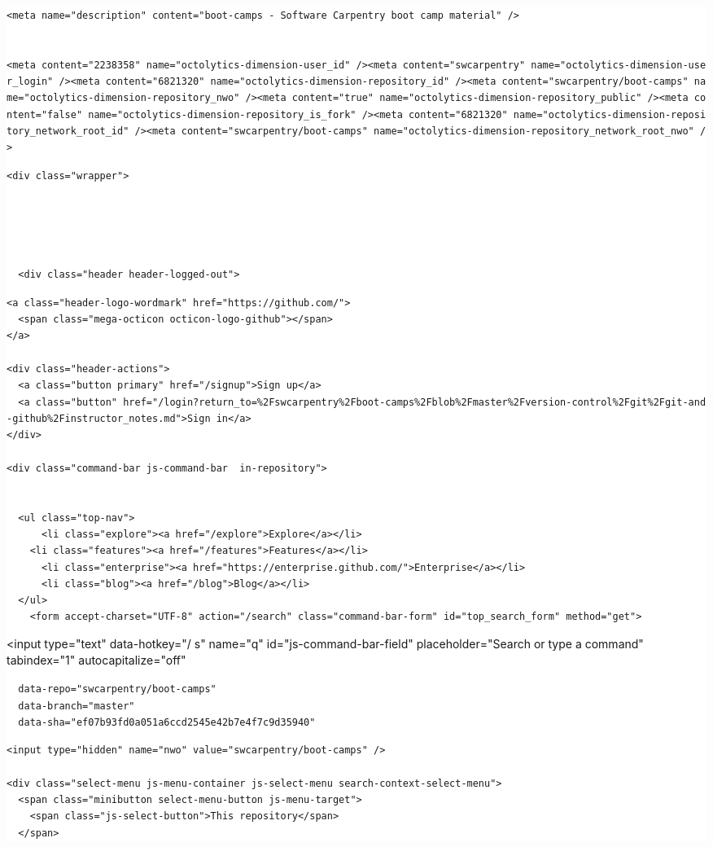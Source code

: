     <meta name="description" content="boot-camps - Software Carpentry boot camp material" />


    <meta content="2238358" name="octolytics-dimension-user_id" /><meta content="swcarpentry" name="octolytics-dimension-user_login" /><meta content="6821320" name="octolytics-dimension-repository_id" /><meta content="swcarpentry/boot-camps" name="octolytics-dimension-repository_nwo" /><meta content="true" name="octolytics-dimension-repository_public" /><meta content="false" name="octolytics-dimension-repository_is_fork" /><meta content="6821320" name="octolytics-dimension-repository_network_root_id" /><meta content="swcarpentry/boot-camps" name="octolytics-dimension-repository_network_root_nwo" />
  <link href="https://github.com/swcarpentry/boot-camps/commits/master.atom" rel="alternate" title="Recent Commits to boot-camps:master" type="application/atom+xml" />

  </head>


  <body class="logged_out page-blob  vis-public env-production  ">

    <div class="wrapper">
      
      
      

      
      <div class="header header-logged-out">
  <div class="container clearfix">

    <a class="header-logo-wordmark" href="https://github.com/">
      <span class="mega-octicon octicon-logo-github"></span>
    </a>

    <div class="header-actions">
      <a class="button primary" href="/signup">Sign up</a>
      <a class="button" href="/login?return_to=%2Fswcarpentry%2Fboot-camps%2Fblob%2Fmaster%2Fversion-control%2Fgit%2Fgit-and-github%2Finstructor_notes.md">Sign in</a>
    </div>

    <div class="command-bar js-command-bar  in-repository">


      <ul class="top-nav">
          <li class="explore"><a href="/explore">Explore</a></li>
        <li class="features"><a href="/features">Features</a></li>
          <li class="enterprise"><a href="https://enterprise.github.com/">Enterprise</a></li>
          <li class="blog"><a href="/blog">Blog</a></li>
      </ul>
        <form accept-charset="UTF-8" action="/search" class="command-bar-form" id="top_search_form" method="get">

<input type="text" data-hotkey="/ s" name="q" id="js-command-bar-field" placeholder="Search or type a command" tabindex="1" autocapitalize="off"
    
    
      data-repo="swcarpentry/boot-camps"
      data-branch="master"
      data-sha="ef07b93fd0a051a6ccd2545e42b7e4f7c9d35940"
  >

    <input type="hidden" name="nwo" value="swcarpentry/boot-camps" />

    <div class="select-menu js-menu-container js-select-menu search-context-select-menu">
      <span class="minibutton select-menu-button js-menu-target">
        <span class="js-select-button">This repository</span>
      </span>
